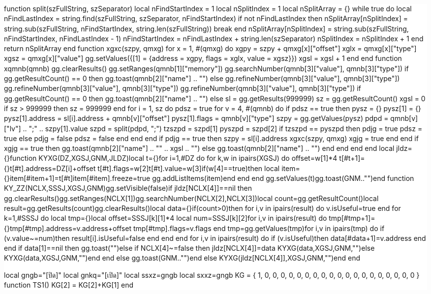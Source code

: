 function split(szFullString, szSeparator) local nFindStartIndex = 1 local nSplitIndex = 1 local nSplitArray = {} while true do local nFindLastIndex = string.find(szFullString, szSeparator, nFindStartIndex) if not nFindLastIndex then nSplitArray[nSplitIndex] = string.sub(szFullString, nFindStartIndex, string.len(szFullString)) break end nSplitArray[nSplitIndex] = string.sub(szFullString, nFindStartIndex, nFindLastIndex - 1) nFindStartIndex = nFindLastIndex + string.len(szSeparator) nSplitIndex = nSplitIndex + 1 end return nSplitArray end function xgxc(szpy, qmxg) for x = 1, #(qmxg) do xgpy = szpy + qmxg[x]["offset"] xglx = qmxg[x]["type"] xgsz = qmxg[x]["value"] gg.setValues({[1] = {address = xgpy, flags = xglx, value = xgsz}}) xgsl = xgsl + 1 end end function xqmnb(qmnb) gg.clearResults() gg.setRanges(qmnb[1]["memory"]) gg.searchNumber(qmnb[3]["value"], qmnb[3]["type"]) if gg.getResultCount() == 0 then gg.toast(qmnb[2]["name"] .. "") else gg.refineNumber(qmnb[3]["value"], qmnb[3]["type"]) gg.refineNumber(qmnb[3]["value"], qmnb[3]["type"]) gg.refineNumber(qmnb[3]["value"], qmnb[3]["type"]) if gg.getResultCount() == 0 then gg.toast(qmnb[2]["name"] .. "") else sl = gg.getResults(999999) sz = gg.getResultCount() xgsl = 0 if sz > 999999 then sz = 999999 end for i = 1, sz do pdsz = true for v = 4, #(qmnb) do if pdsz == true then pysz = {} pysz[1] = {} pysz[1].address = sl[i].address + qmnb[v]["offset"] pysz[1].flags = qmnb[v]["type"] szpy = gg.getValues(pysz) pdpd = qmnb[v]["lv"] .. ";" .. szpy[1].value szpd = split(pdpd, ";") tzszpd = szpd[1] pyszpd = szpd[2] if tzszpd == pyszpd then pdjg = true pdsz = true else pdjg = false pdsz = false end end end if pdjg == true then szpy = sl[i].address xgxc(szpy, qmxg) xgjg = true end end if xgjg == true then gg.toast(qmnb[2]["name"] .. "" .. xgsl .. "") else gg.toast(qmnb[2]["name"] .. "") end end end end
local jldz={}function KYXG(DZ,XGSJ,GNM,JLDZ)local t={}for i=1,#DZ do for k,w in ipairs(XGSJ) do offset=w[1]*4 t[#t+1]={}t[#t].address=DZ[i]+offset t[#t].flags=w[2]t[#t].value=w[3]if(w[4]==true)then local item={}item[#item+1]=t[#t]item[#item].freeze=true gg.addListItems(item)end end end gg.setValues(t)gg.toast(GNM.."")end function KY_ZZ(NCLX,SSSJ,XGSJ,GNM)gg.setVisible(false)if jldz[NCLX[4]]==nil then gg.clearResults()gg.setRanges(NCLX[1])gg.searchNumber(NCLX[2],NCLX[3])local count=gg.getResultCount()local result=gg.getResults(count)gg.clearResults()local data={}if(count>0)then for i,v in ipairs(result) do v.isUseful=true end for k=1,#SSSJ do local tmp={}local offset=SSSJ[k][1]*4 local num=SSSJ[k][2]for i,v in ipairs(result) do tmp[#tmp+1]={}tmp[#tmp].address=v.address+offset tmp[#tmp].flags=v.flags end tmp=gg.getValues(tmp)for i,v in ipairs(tmp) do if (v.value~=num)then result[i].isUseful=false end end end for i,v in ipairs(result) do if (v.isUseful)then data[#data+1]=v.address end end if data[1]==nil then gg.toast("")else if NCLX[4]~=false then jldz[NCLX[4]]=data KYXG(data,XGSJ,GNM,"")else KYXG(data,XGSJ,GNM,"")end end else gg.toast(GNM.."")end else KYXG(jldz[NCLX[4]],XGSJ,GNM,"")end end

local gngb="[ปิด]"
local gnkq="[เปิด]"
local ssxz=gngb
local sxxz=gngb
KG = {
1,
0,
0,
0,
0,
0,
0,
0,
0,
0,
0,
0,
0,
0,
0,
0,
0,
0,
0,
0
}
function TS1()
KG[2] = KG[2]+KG[1]
end
